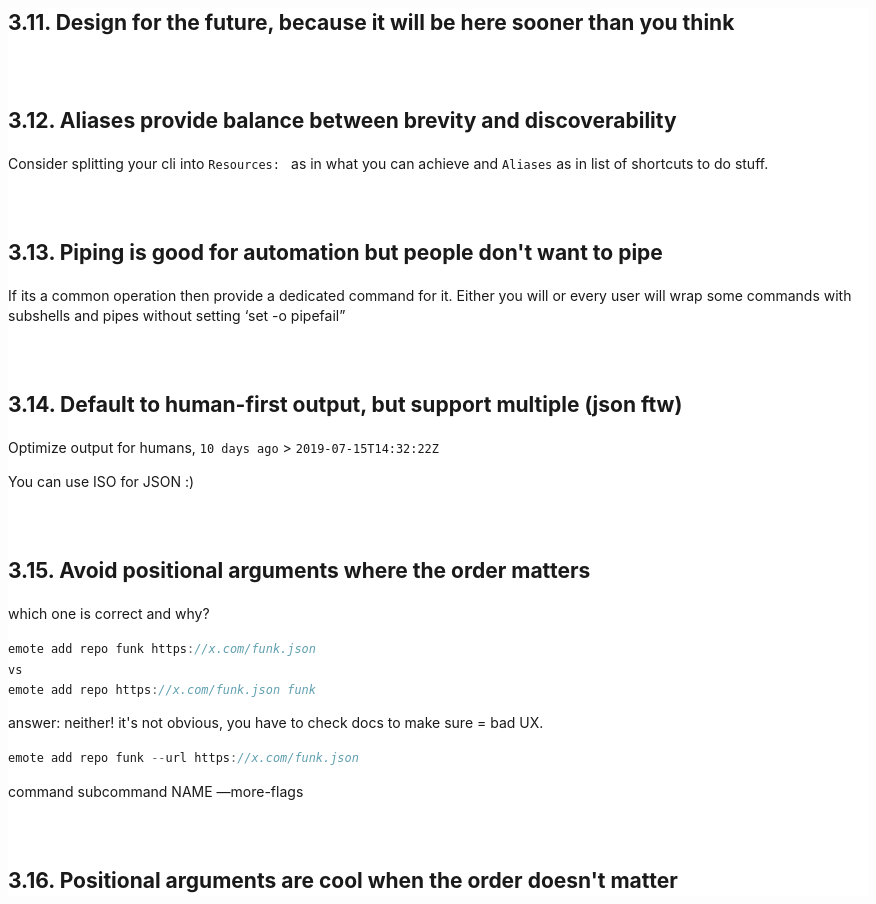 ## 3.11. Design for the future, because it will be here sooner than you think


<br>

## 3.12. Aliases provide balance between brevity and discoverability

Consider splitting your cli into `Resources: ` as in what you can achieve and `Aliases` as in list of shortcuts to do stuff.


<br>

## 3.13. Piping is good for automation but people don't want to pipe

If its a common operation then provide a dedicated command for it. Either you will or every user will wrap some commands with subshells and pipes without setting ‘set -o pipefail”


<br>

## 3.14. Default to human-first output, but support multiple (json ftw)

Optimize output for humans, `10 days ago` > `2019-07-15T14:32:22Z`

You can use ISO for JSON :)


<br>

## 3.15. Avoid positional arguments where the order matters

which one is correct and why?

```jsx
emote add repo funk https://x.com/funk.json
vs
emote add repo https://x.com/funk.json funk
```

answer: neither! it's not obvious, you have to check docs to make sure = bad UX.

```jsx
emote add repo funk --url https://x.com/funk.json
```

command subcommand NAME —more-flags 


<br>

## 3.16. Positional arguments are cool when the order doesn't matter
